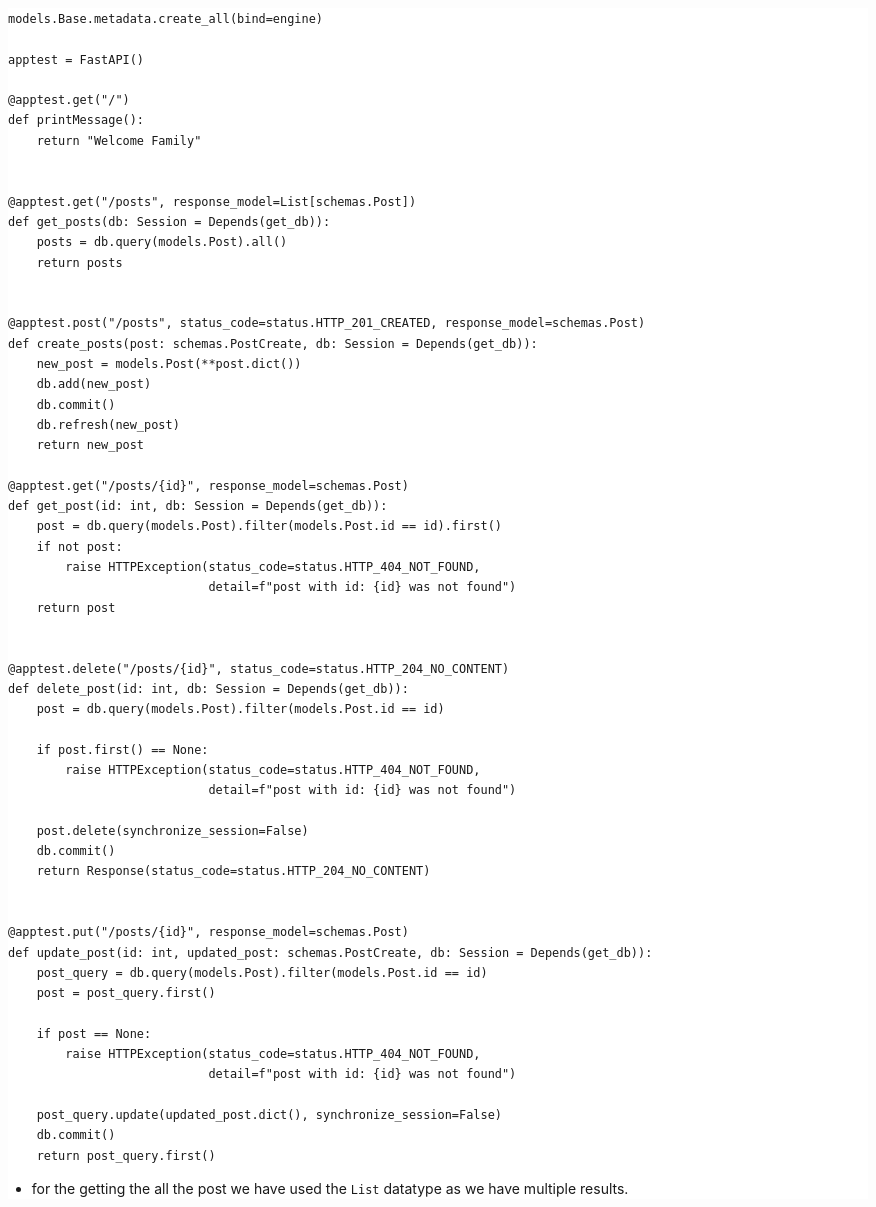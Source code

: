```
models.Base.metadata.create_all(bind=engine)

apptest = FastAPI()

@apptest.get("/")
def printMessage():
    return "Welcome Family"


@apptest.get("/posts", response_model=List[schemas.Post])
def get_posts(db: Session = Depends(get_db)):
    posts = db.query(models.Post).all()
    return posts


@apptest.post("/posts", status_code=status.HTTP_201_CREATED, response_model=schemas.Post)
def create_posts(post: schemas.PostCreate, db: Session = Depends(get_db)):
    new_post = models.Post(**post.dict())
    db.add(new_post)
    db.commit()
    db.refresh(new_post)
    return new_post

@apptest.get("/posts/{id}", response_model=schemas.Post)
def get_post(id: int, db: Session = Depends(get_db)):
    post = db.query(models.Post).filter(models.Post.id == id).first()
    if not post:
        raise HTTPException(status_code=status.HTTP_404_NOT_FOUND,
                            detail=f"post with id: {id} was not found")
    return post


@apptest.delete("/posts/{id}", status_code=status.HTTP_204_NO_CONTENT)
def delete_post(id: int, db: Session = Depends(get_db)):
    post = db.query(models.Post).filter(models.Post.id == id)

    if post.first() == None:
        raise HTTPException(status_code=status.HTTP_404_NOT_FOUND,
                            detail=f"post with id: {id} was not found")

    post.delete(synchronize_session=False)
    db.commit()
    return Response(status_code=status.HTTP_204_NO_CONTENT)


@apptest.put("/posts/{id}", response_model=schemas.Post)
def update_post(id: int, updated_post: schemas.PostCreate, db: Session = Depends(get_db)):
    post_query = db.query(models.Post).filter(models.Post.id == id)
    post = post_query.first()

    if post == None:
        raise HTTPException(status_code=status.HTTP_404_NOT_FOUND,
                            detail=f"post with id: {id} was not found")

    post_query.update(updated_post.dict(), synchronize_session=False)
    db.commit()
    return post_query.first()
```
- for the getting the all the post we have used the `List` datatype as we have multiple results.
